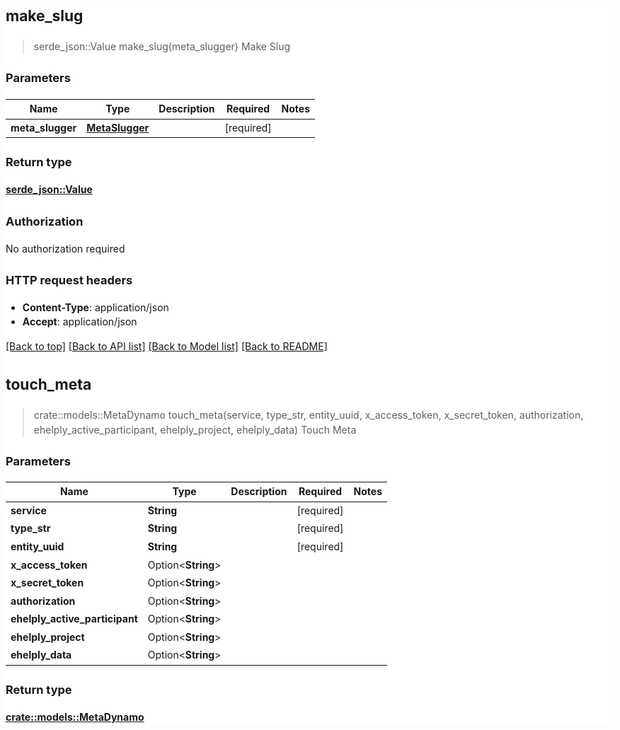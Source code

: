 
## make_slug

> serde_json::Value make_slug(meta_slugger)
Make Slug

### Parameters


Name | Type | Description  | Required | Notes
------------- | ------------- | ------------- | ------------- | -------------
**meta_slugger** | [**MetaSlugger**](MetaSlugger.md) |  | [required] |

### Return type

[**serde_json::Value**](serde_json::Value.md)

### Authorization

No authorization required

### HTTP request headers

- **Content-Type**: application/json
- **Accept**: application/json

[[Back to top]](#) [[Back to API list]](../README.md#documentation-for-api-endpoints) [[Back to Model list]](../README.md#documentation-for-models) [[Back to README]](../README.md)


## touch_meta

> crate::models::MetaDynamo touch_meta(service, type_str, entity_uuid, x_access_token, x_secret_token, authorization, ehelply_active_participant, ehelply_project, ehelply_data)
Touch Meta

### Parameters


Name | Type | Description  | Required | Notes
------------- | ------------- | ------------- | ------------- | -------------
**service** | **String** |  | [required] |
**type_str** | **String** |  | [required] |
**entity_uuid** | **String** |  | [required] |
**x_access_token** | Option<**String**> |  |  |
**x_secret_token** | Option<**String**> |  |  |
**authorization** | Option<**String**> |  |  |
**ehelply_active_participant** | Option<**String**> |  |  |
**ehelply_project** | Option<**String**> |  |  |
**ehelply_data** | Option<**String**> |  |  |

### Return type

[**crate::models::MetaDynamo**](MetaDynamo.md)

